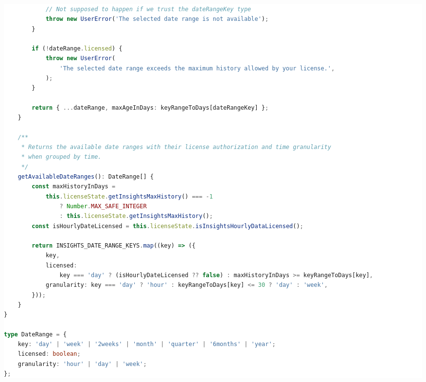 ```ts
			// Not supposed to happen if we trust the dateRangeKey type
			throw new UserError('The selected date range is not available');
		}

		if (!dateRange.licensed) {
			throw new UserError(
				'The selected date range exceeds the maximum history allowed by your license.',
			);
		}

		return { ...dateRange, maxAgeInDays: keyRangeToDays[dateRangeKey] };
	}

	/**
	 * Returns the available date ranges with their license authorization and time granularity
	 * when grouped by time.
	 */
	getAvailableDateRanges(): DateRange[] {
		const maxHistoryInDays =
			this.licenseState.getInsightsMaxHistory() === -1
				? Number.MAX_SAFE_INTEGER
				: this.licenseState.getInsightsMaxHistory();
		const isHourlyDateLicensed = this.licenseState.isInsightsHourlyDataLicensed();

		return INSIGHTS_DATE_RANGE_KEYS.map((key) => ({
			key,
			licensed:
				key === 'day' ? (isHourlyDateLicensed ?? false) : maxHistoryInDays >= keyRangeToDays[key],
			granularity: key === 'day' ? 'hour' : keyRangeToDays[key] <= 30 ? 'day' : 'week',
		}));
	}
}

type DateRange = {
	key: 'day' | 'week' | '2weeks' | 'month' | 'quarter' | '6months' | 'year';
	licensed: boolean;
	granularity: 'hour' | 'day' | 'week';
};

```
